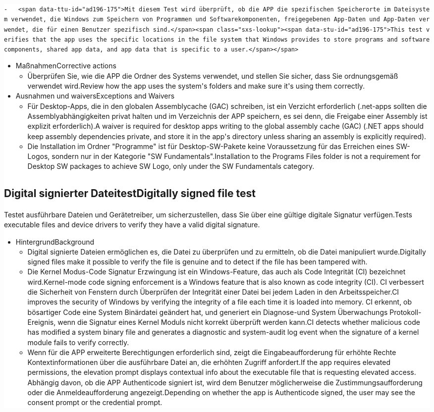     -   <span data-ttu-id="ad196-175">Mit diesem Test wird überprüft, ob die APP die spezifischen Speicherorte im Dateisystem verwendet, die Windows zum Speichern von Programmen und Softwarekomponenten, freigegebenen App-Daten und App-Daten verwendet, die für einen Benutzer spezifisch sind.</span><span class="sxs-lookup"><span data-stu-id="ad196-175">This test verifies that the app uses the specific locations in the file system that Windows provides to store programs and software components, shared app data, and app data that is specific to a user.</span></span>
-   <span data-ttu-id="ad196-176">Maßnahmen</span><span class="sxs-lookup"><span data-stu-id="ad196-176">Corrective actions</span></span>
    -   <span data-ttu-id="ad196-177">Überprüfen Sie, wie die APP die Ordner des Systems verwendet, und stellen Sie sicher, dass Sie ordnungsgemäß verwendet wird.</span><span class="sxs-lookup"><span data-stu-id="ad196-177">Review how the app uses the system's folders and make sure it's using them correctly.</span></span>
-   <span data-ttu-id="ad196-178">Ausnahmen und waivers</span><span class="sxs-lookup"><span data-stu-id="ad196-178">Exceptions and Waivers</span></span>
    -   <span data-ttu-id="ad196-179">Für Desktop-Apps, die in den globalen Assemblycache (GAC) schreiben, ist ein Verzicht erforderlich (.net-apps sollten die Assemblyabhängigkeiten privat halten und im Verzeichnis der APP speichern, es sei denn, die Freigabe einer Assembly ist explizit erforderlich).</span><span class="sxs-lookup"><span data-stu-id="ad196-179">A waiver is required for desktop apps writing to the global assembly cache (GAC) (.NET apps should keep assembly dependencies private, and store it in the app's directory unless sharing an assembly is explicitly required).</span></span>
    -   <span data-ttu-id="ad196-180">Die Installation im Ordner "Programme" ist für Desktop-SW-Pakete keine Voraussetzung für das Erreichen eines SW-Logos, sondern nur in der Kategorie "SW Fundamentals".</span><span class="sxs-lookup"><span data-stu-id="ad196-180">Installation to the Programs Files folder is not a requirement for Desktop SW packages to achieve SW Logo, only under the SW Fundamentals category.</span></span>

## <a name="digitally-signed-file-test"></a><span data-ttu-id="ad196-181">Digital signierter Dateitest</span><span class="sxs-lookup"><span data-stu-id="ad196-181">Digitally signed file test</span></span>

<span data-ttu-id="ad196-182">Testet ausführbare Dateien und Gerätetreiber, um sicherzustellen, dass Sie über eine gültige digitale Signatur verfügen.</span><span class="sxs-lookup"><span data-stu-id="ad196-182">Tests executable files and device drivers to verify they have a valid digital signature.</span></span>

-   <span data-ttu-id="ad196-183">Hintergrund</span><span class="sxs-lookup"><span data-stu-id="ad196-183">Background</span></span>
    -   <span data-ttu-id="ad196-184">Digital signierte Dateien ermöglichen es, die Datei zu überprüfen und zu ermitteln, ob die Datei manipuliert wurde.</span><span class="sxs-lookup"><span data-stu-id="ad196-184">Digitally signed files make it possible to verify the file is genuine and to detect if the file has been tampered with.</span></span>
    -   <span data-ttu-id="ad196-185">Die Kernel Modus-Code Signatur Erzwingung ist ein Windows-Feature, das auch als Code Integrität (CI) bezeichnet wird.</span><span class="sxs-lookup"><span data-stu-id="ad196-185">Kernel-mode code signing enforcement is a Windows feature that is also known as code integrity (CI).</span></span> <span data-ttu-id="ad196-186">CI verbessert die Sicherheit von Fenstern durch Überprüfen der Integrität einer Datei bei jedem Laden in den Arbeitsspeicher.</span><span class="sxs-lookup"><span data-stu-id="ad196-186">CI improves the security of Windows by verifying the integrity of a file each time it is loaded into memory.</span></span> <span data-ttu-id="ad196-187">CI erkennt, ob bösartiger Code eine System Binärdatei geändert hat, und generiert ein Diagnose-und System Überwachungs Protokoll-Ereignis, wenn die Signatur eines Kernel Moduls nicht korrekt überprüft werden kann.</span><span class="sxs-lookup"><span data-stu-id="ad196-187">CI detects whether malicious code has modified a system binary file and generates a diagnostic and system-audit log event when the signature of a kernel module fails to verify correctly.</span></span>
    -   <span data-ttu-id="ad196-188">Wenn für die APP erweiterte Berechtigungen erforderlich sind, zeigt die Eingabeaufforderung für erhöhte Rechte Kontextinformationen über die ausführbare Datei an, die erhöhten Zugriff anfordert.</span><span class="sxs-lookup"><span data-stu-id="ad196-188">If the app requires elevated permissions, the elevation prompt displays contextual info about the executable file that is requesting elevated access.</span></span> <span data-ttu-id="ad196-189">Abhängig davon, ob die APP Authenticode signiert ist, wird dem Benutzer möglicherweise die Zustimmungsaufforderung oder die Anmeldeaufforderung angezeigt.</span><span class="sxs-lookup"><span data-stu-id="ad196-189">Depending on whether the app is Authenticode signed, the user may see the consent prompt or the credential prompt.</span></span>
